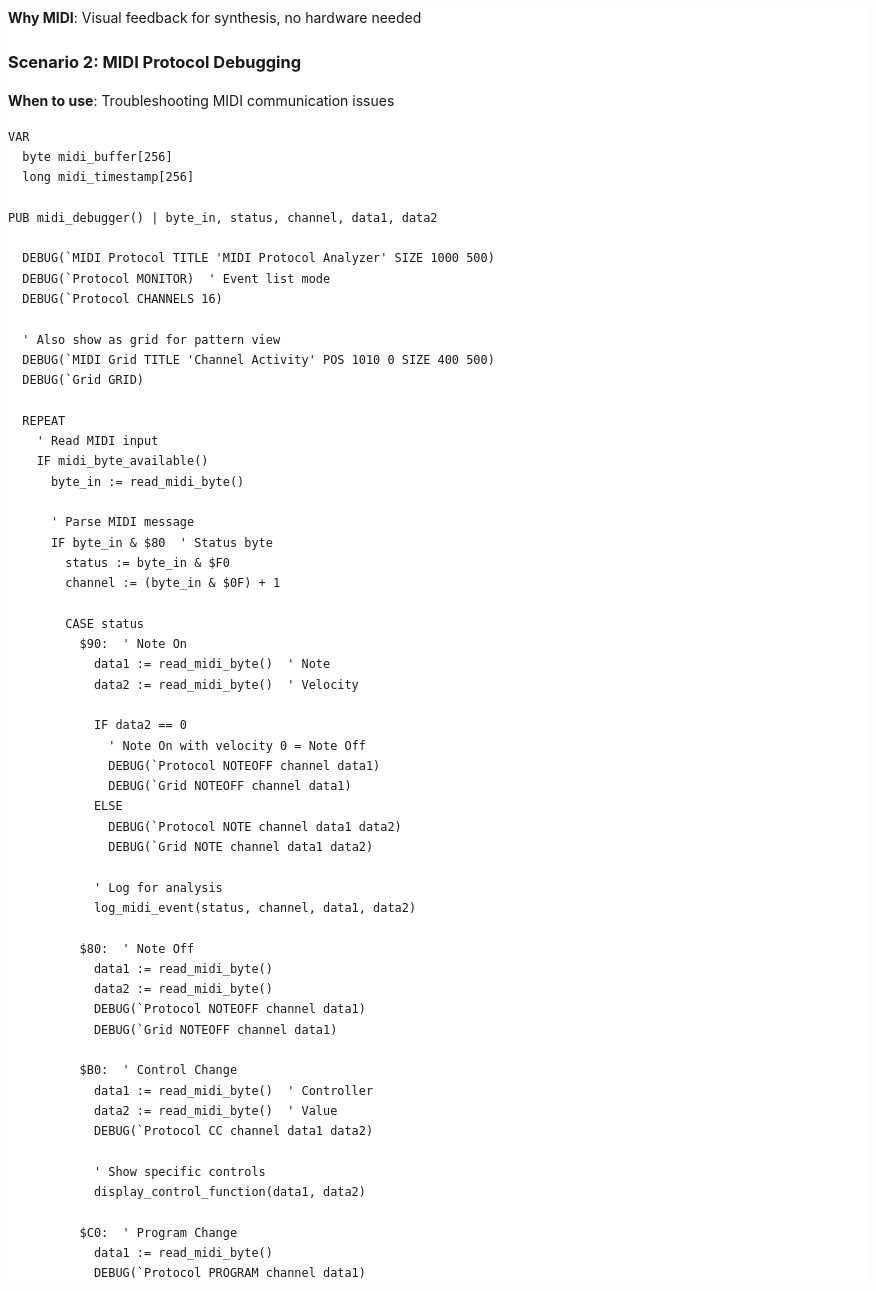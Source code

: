 **Why MIDI**: Visual feedback for synthesis, no hardware needed

### **Scenario 2: MIDI Protocol Debugging**

**When to use**: Troubleshooting MIDI communication issues

```spin2
VAR
  byte midi_buffer[256]
  long midi_timestamp[256]
  
PUB midi_debugger() | byte_in, status, channel, data1, data2
  
  DEBUG(`MIDI Protocol TITLE 'MIDI Protocol Analyzer' SIZE 1000 500)
  DEBUG(`Protocol MONITOR)  ' Event list mode
  DEBUG(`Protocol CHANNELS 16)
  
  ' Also show as grid for pattern view
  DEBUG(`MIDI Grid TITLE 'Channel Activity' POS 1010 0 SIZE 400 500)
  DEBUG(`Grid GRID)
  
  REPEAT
    ' Read MIDI input
    IF midi_byte_available()
      byte_in := read_midi_byte()
      
      ' Parse MIDI message
      IF byte_in & $80  ' Status byte
        status := byte_in & $F0
        channel := (byte_in & $0F) + 1
        
        CASE status
          $90:  ' Note On
            data1 := read_midi_byte()  ' Note
            data2 := read_midi_byte()  ' Velocity
            
            IF data2 == 0
              ' Note On with velocity 0 = Note Off
              DEBUG(`Protocol NOTEOFF channel data1)
              DEBUG(`Grid NOTEOFF channel data1)
            ELSE
              DEBUG(`Protocol NOTE channel data1 data2)
              DEBUG(`Grid NOTE channel data1 data2)
            
            ' Log for analysis
            log_midi_event(status, channel, data1, data2)
          
          $80:  ' Note Off
            data1 := read_midi_byte()
            data2 := read_midi_byte()
            DEBUG(`Protocol NOTEOFF channel data1)
            DEBUG(`Grid NOTEOFF channel data1)
          
          $B0:  ' Control Change
            data1 := read_midi_byte()  ' Controller
            data2 := read_midi_byte()  ' Value
            DEBUG(`Protocol CC channel data1 data2)
            
            ' Show specific controls
            display_control_function(data1, data2)
          
          $C0:  ' Program Change
            data1 := read_midi_byte()
            DEBUG(`Protocol PROGRAM channel data1)
```